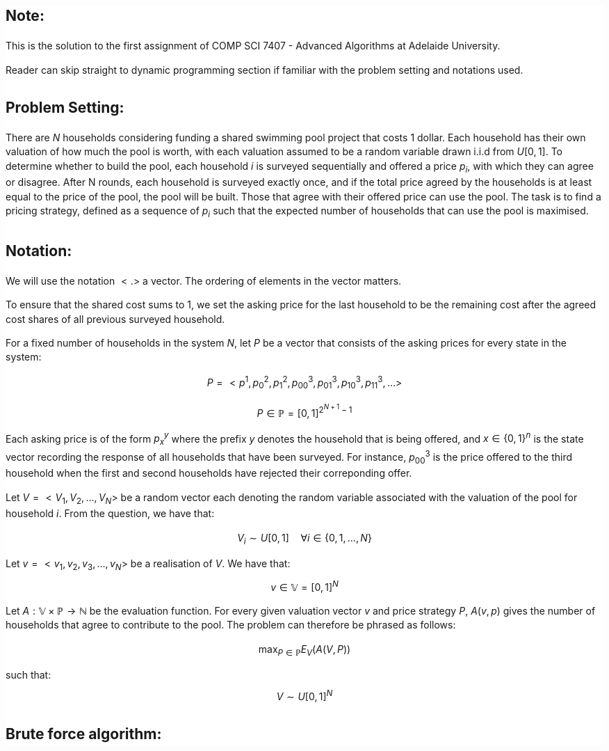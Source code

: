 ## Note:
This is the solution to the first assignment of COMP SCI 7407 - Advanced Algorithms at Adelaide University.

Reader can skip straight to dynamic programming section if familiar with the problem setting and notations used. 

## Problem Setting:

There are $N$ households considering funding a shared swimming pool project that costs 1 dollar. Each household has their own valuation of how much the pool is worth, with each valuation assumed to be a random variable drawn i.i.d from $U[0,1]$. To determine whether to build the pool, each household $i$ is surveyed sequentially and offered a price $p_i$, with which they can agree or disagree. After N rounds, each household is surveyed exactly once, and if the total price agreed by the households is at least equal to the price of the pool, the pool will be built. Those that agree with their offered price can use the pool. The task is to find a pricing strategy, defined as a sequence of $p_i$ such that the expected number of households that can use the pool is maximised. 

## Notation: 

We will use the notation $<.>$ a vector. The ordering of elements in the vector matters. 

To ensure that the shared cost sums to 1, we set the asking price for the last household to be the remaining cost after the agreed cost shares of all previous surveyed household. 

For a fixed number of households in the system $N$, let $P$ be a vector that consists of the asking prices for every state in the system: 

$$ P = < p^{1}, p_{0}^{2}, p_{1}^{2}, p_{00}^{3}, p_{01}^{3}, p_{10}^3, p_{11}^3,\dots > $$

$$ P \in \mathbb{P} = [0,1]^{2^{N+1}-1}$$

Each asking price is of the form $p_{x}^{y}$ where the prefix $y$ denotes the household that is being offered, and $x \in \{0,1\}^{n}$ is the state vector recording the response of all households that have been surveyed. For instance, $p_{00}^3$ is the price offered to the third household when the first and second households have rejected their correponding offer. 

Let $V = <V_1, V_2, \dots, V_N>$ be a random vector each denoting the random variable associated with the valuation of the pool for household $i$. From the question, we have that: 

$$V_i \sim U[0,1] \quad \forall i \in \{0,1,\dots,N\}$$

Let $v = <v_1,v_2,v_3,\dots,v_N>$ be a realisation of $V$. We have that:
$$v \in \mathbb{V} = [0,1]^{N}$$

Let $A: \mathbb{V}\times\mathbb{P} \rightarrow \mathbb{N}$ be the evaluation function. For every given valuation vector $v$ and price strategy $P$, $A(v,p)$ gives the number of households that agree to contribute to the pool. The problem can therefore be phrased as follows: 

$$\max_{P \in \mathbb{P}} E_{V}(A(V,P))$$

such that: 
$$V \sim U[0,1]^N$$

## Brute force algorithm: 
